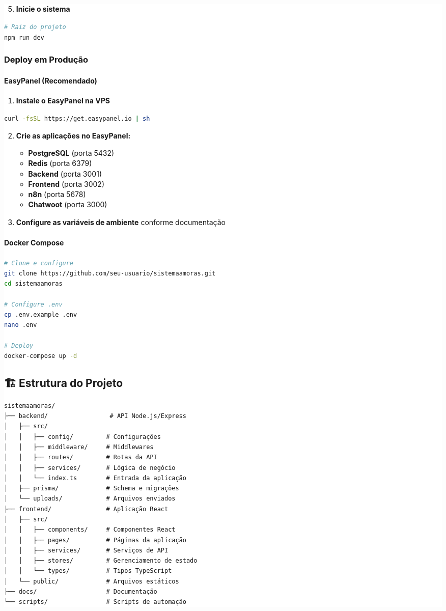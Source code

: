 5. **Inicie o sistema**
```bash
# Raiz do projeto
npm run dev
```

### Deploy em Produção

#### EasyPanel (Recomendado)

1. **Instale o EasyPanel na VPS**
```bash
curl -fsSL https://get.easypanel.io | sh
```

2. **Crie as aplicações no EasyPanel:**
   - **PostgreSQL** (porta 5432)
   - **Redis** (porta 6379)
   - **Backend** (porta 3001)
   - **Frontend** (porta 3002)
   - **n8n** (porta 5678)
   - **Chatwoot** (porta 3000)

3. **Configure as variáveis de ambiente** conforme documentação

#### Docker Compose

```bash
# Clone e configure
git clone https://github.com/seu-usuario/sistemaamoras.git
cd sistemaamoras

# Configure .env
cp .env.example .env
nano .env

# Deploy
docker-compose up -d
```

## 🏗️ Estrutura do Projeto

```
sistemaamoras/
├── backend/                 # API Node.js/Express
│   ├── src/
│   │   ├── config/         # Configurações
│   │   ├── middleware/     # Middlewares
│   │   ├── routes/         # Rotas da API
│   │   ├── services/       # Lógica de negócio
│   │   └── index.ts        # Entrada da aplicação
│   ├── prisma/             # Schema e migrações
│   └── uploads/            # Arquivos enviados
├── frontend/               # Aplicação React
│   ├── src/
│   │   ├── components/     # Componentes React
│   │   ├── pages/          # Páginas da aplicação
│   │   ├── services/       # Serviços de API
│   │   ├── stores/         # Gerenciamento de estado
│   │   └── types/          # Tipos TypeScript
│   └── public/             # Arquivos estáticos
├── docs/                   # Documentação
└── scripts/                # Scripts de automação
```
